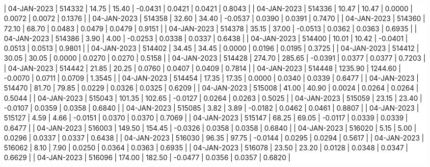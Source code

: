 | 04-JAN-2023 | 514332 | 14.75 | 15.40 | -0.0431 | 0.0421 | 0.0421 | 0.8043 |
| 04-JAN-2023 | 514336 | 10.47 | 10.47 | 0.0000 | 0.0072 | 0.0072 | 0.1376 |
| 04-JAN-2023 | 514358 | 32.60 | 34.40 | -0.0537 | 0.0390 | 0.0391 | 0.7470 |
| 04-JAN-2023 | 514360 | 72.10 | 68.70 | 0.0483 | 0.0479 | 0.0479 | 0.9151 |
| 04-JAN-2023 | 514378 | 35.15 | 37.00 | -0.0513 | 0.0362 | 0.0363 | 0.6935 |
| 04-JAN-2023 | 514386 | 3.90 | 4.00 | -0.0253 | 0.0338 | 0.0337 | 0.6438 |
| 04-JAN-2023 | 514400 | 10.01 | 10.42 | -0.0401 | 0.0513 | 0.0513 | 0.9801 |
| 04-JAN-2023 | 514402 | 34.45 | 34.45 | 0.0000 | 0.0196 | 0.0195 | 0.3725 |
| 04-JAN-2023 | 514412 | 30.05 | 30.05 | 0.0000 | 0.0270 | 0.0270 | 0.5158 |
| 04-JAN-2023 | 514428 | 274.70 | 285.65 | -0.0391 | 0.0377 | 0.0377 | 0.7203 |
| 04-JAN-2023 | 514442 | 21.85 | 20.25 | 0.0760 | 0.0407 | 0.0409 | 0.7814 |
| 04-JAN-2023 | 514448 | 1235.90 | 1244.60 | -0.0070 | 0.0711 | 0.0709 | 1.3545 |
| 04-JAN-2023 | 514454 | 17.35 | 17.35 | 0.0000 | 0.0340 | 0.0339 | 0.6477 |
| 04-JAN-2023 | 514470 | 81.70 | 79.85 | 0.0229 | 0.0326 | 0.0325 | 0.6209 |
| 04-JAN-2023 | 515008 | 41.00 | 40.90 | 0.0024 | 0.0264 | 0.0264 | 0.5044 |
| 04-JAN-2023 | 515043 | 101.35 | 102.65 | -0.0127 | 0.0264 | 0.0263 | 0.5025 |
| 04-JAN-2023 | 515059 | 23.15 | 23.40 | -0.0107 | 0.0359 | 0.0358 | 0.6840 |
| 04-JAN-2023 | 515085 | 3.82 | 3.89 | -0.0182 | 0.0462 | 0.0461 | 0.8807 |
| 04-JAN-2023 | 515127 | 4.59 | 4.66 | -0.0151 | 0.0370 | 0.0370 | 0.7069 |
| 04-JAN-2023 | 515147 | 68.25 | 69.05 | -0.0117 | 0.0339 | 0.0339 | 0.6477 |
| 04-JAN-2023 | 516003 | 149.50 | 154.45 | -0.0326 | 0.0358 | 0.0358 | 0.6840 |
| 04-JAN-2023 | 516020 | 5.15 | 5.00 | 0.0296 | 0.0337 | 0.0337 | 0.6438 |
| 04-JAN-2023 | 516030 | 96.35 | 97.75 | -0.0144 | 0.0295 | 0.0294 | 0.5617 |
| 04-JAN-2023 | 516062 | 8.10 | 7.90 | 0.0250 | 0.0364 | 0.0363 | 0.6935 |
| 04-JAN-2023 | 516078 | 23.50 | 23.20 | 0.0128 | 0.0348 | 0.0347 | 0.6629 |
| 04-JAN-2023 | 516096 | 174.00 | 182.50 | -0.0477 | 0.0356 | 0.0357 | 0.6820 |
